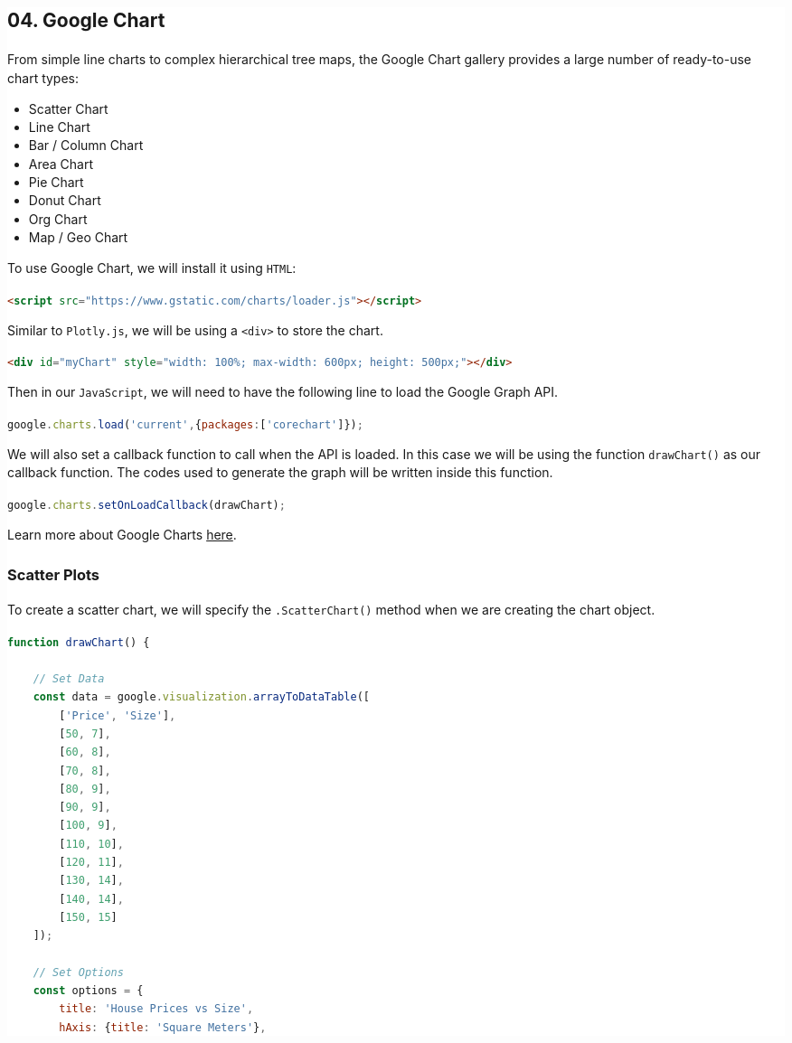 ## 04. Google Chart

From simple line charts to complex hierarchical tree maps, the Google Chart gallery provides a large number of ready-to-use chart types:

* Scatter Chart
* Line Chart
* Bar / Column Chart
* Area Chart
* Pie Chart
* Donut Chart
* Org Chart
* Map / Geo Chart

To use Google Chart, we will install it using `HTML`:

```html
<script src="https://www.gstatic.com/charts/loader.js"></script>
```

Similar to `Plotly.js`, we will be using a `<div>` to store the chart.

```html
<div id="myChart" style="width: 100%; max-width: 600px; height: 500px;"></div>
```

Then in our `JavaScript`, we will need to have the following line to load the Google Graph API.

```js
google.charts.load('current',{packages:['corechart']});
```

We will also set a callback function to call when the API is loaded. In this case we will be using the function `drawChart()` as our callback function. The codes used to generate the graph will be written inside this function.

```js
google.charts.setOnLoadCallback(drawChart);
```

Learn more about Google Charts [here](https://developers.google.com/chart/interactive/docs).

### Scatter Plots

To create a scatter chart, we will specify the `.ScatterChart()` method when we are creating the chart object.

```js
function drawChart() {

    // Set Data
    const data = google.visualization.arrayToDataTable([
        ['Price', 'Size'],
        [50, 7],
        [60, 8],
        [70, 8],
        [80, 9],
        [90, 9],
        [100, 9],
        [110, 10],
        [120, 11],
        [130, 14],
        [140, 14],
        [150, 15]
    ]);

    // Set Options
    const options = {
        title: 'House Prices vs Size',
        hAxis: {title: 'Square Meters'},
```
